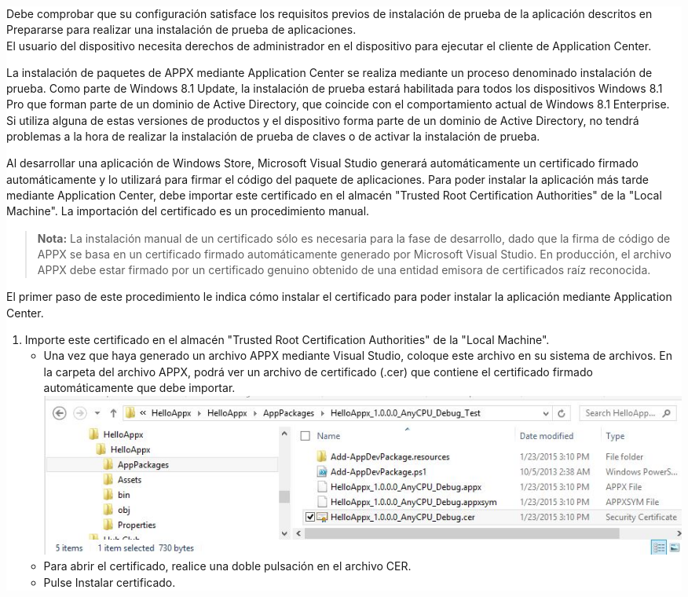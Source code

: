 Debe comprobar que su configuración satisface los requisitos previos de instalación de prueba de la aplicación descritos en Prepararse para realizar una instalación de prueba de aplicaciones.  
El usuario del dispositivo necesita derechos de administrador en el dispositivo para ejecutar el cliente de Application Center.

La instalación de paquetes de APPX mediante Application Center se realiza mediante un proceso denominado instalación de prueba. Como parte de Windows 8.1 Update, la instalación de prueba estará habilitada para todos los dispositivos Windows 8.1 Pro que forman parte de un dominio de Active Directory, que coincide con el comportamiento actual de Windows 8.1 Enterprise. Si utiliza alguna de estas versiones de productos y el dispositivo forma parte de un dominio de Active Directory, no tendrá problemas a la hora de realizar la instalación de prueba de claves o de activar la instalación de prueba.

Al desarrollar una aplicación de Windows Store, Microsoft Visual Studio generará automáticamente un certificado firmado automáticamente y lo utilizará para firmar el código del paquete de aplicaciones. Para poder instalar la aplicación más tarde mediante Application Center, debe importar este certificado en el almacén "Trusted Root Certification Authorities" de la "Local Machine". La importación del certificado es un procedimiento manual.

> **Nota:** La instalación manual de un certificado sólo es necesaria para la fase de desarrollo, dado que la firma de código de APPX se basa en un certificado firmado automáticamente generado por Microsoft Visual Studio. En producción, el archivo APPX debe estar firmado por un certificado genuino obtenido de una entidad emisora de certificados raíz reconocida.

El primer paso de este procedimiento le indica cómo instalar el certificado para poder instalar la aplicación mediante Application Center.

1. Importe este certificado en el almacén "Trusted Root Certification Authorities" de la "Local Machine".
    * Una vez que haya generado un archivo APPX mediante Visual Studio, coloque este archivo en su sistema de archivos. En la carpeta del archivo APPX, podrá ver un archivo de certificado (.cer) que contiene el certificado firmado automáticamente que debe importar.
    ![Archivo de certificado de la carpeta del paquete de aplicaciones](cer_file_win8.jpg)
    * Para abrir el certificado, realice una doble pulsación en el archivo CER.
    * Pulse Instalar certificado.